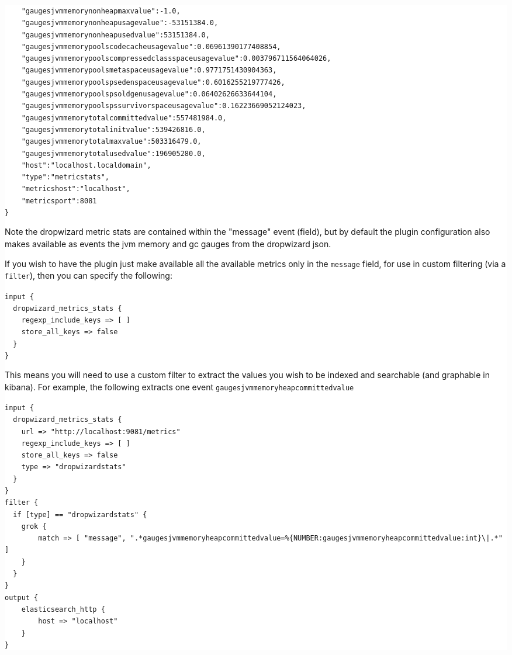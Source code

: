         "gaugesjvmmemorynonheapmaxvalue":-1.0,
        "gaugesjvmmemorynonheapusagevalue":-53151384.0,
        "gaugesjvmmemorynonheapusedvalue":53151384.0,
        "gaugesjvmmemorypoolscodecacheusagevalue":0.06961390177408854,
        "gaugesjvmmemorypoolscompressedclassspaceusagevalue":0.003796711564064026,
        "gaugesjvmmemorypoolsmetaspaceusagevalue":0.9771751430904363,
        "gaugesjvmmemorypoolspsedenspaceusagevalue":0.6016255219777426,
        "gaugesjvmmemorypoolspsoldgenusagevalue":0.06402626633644104,
        "gaugesjvmmemorypoolspssurvivorspaceusagevalue":0.16223669052124023,
        "gaugesjvmmemorytotalcommittedvalue":557481984.0,
        "gaugesjvmmemorytotalinitvalue":539426816.0,
        "gaugesjvmmemorytotalmaxvalue":503316479.0,
        "gaugesjvmmemorytotalusedvalue":196905280.0,
        "host":"localhost.localdomain",
        "type":"metricstats",
        "metricshost":"localhost",
        "metricsport":8081
    }

Note the dropwizard metric stats are contained within the "message" event (field), but by default the plugin configuration also makes available as events the jvm memory and gc gauges from the dropwizard json.

If you wish to have the plugin just make available all the available metrics only in the `message` field, for use in custom filtering (via a `filter`), then you can specify the following:

    input {
      dropwizard_metrics_stats {    
        regexp_include_keys => [ ]
        store_all_keys => false
      }
    }

This means you will need to use a custom filter to extract the values you wish to be indexed and searchable (and graphable in kibana).  For example, the following extracts one event `gaugesjvmmemoryheapcommittedvalue`

    input {
      dropwizard_metrics_stats {
        url => "http://localhost:9081/metrics"
        regexp_include_keys => [ ]
        store_all_keys => false
        type => "dropwizardstats"
      }
    }
    filter {
      if [type] == "dropwizardstats" {
        grok {
            match => [ "message", ".*gaugesjvmmemoryheapcommittedvalue=%{NUMBER:gaugesjvmmemoryheapcommittedvalue:int}\|.*" ]
        }
      }
    }
    output { 
        elasticsearch_http { 
            host => "localhost" 
        }  
    }
    